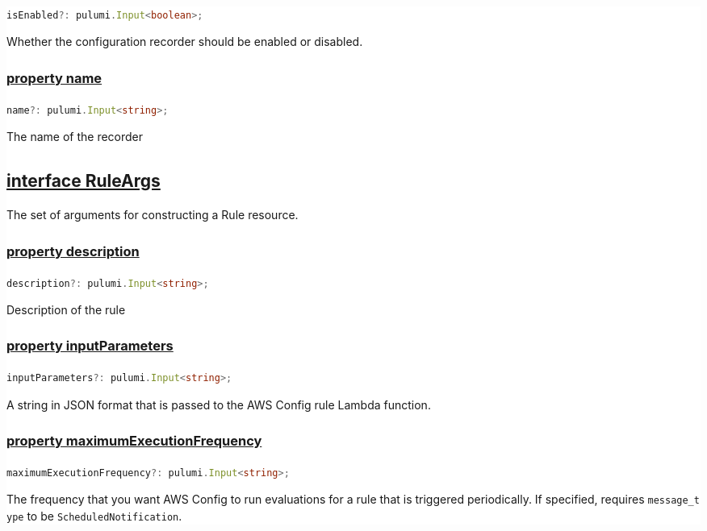 ```typescript
isEnabled?: pulumi.Input<boolean>;
```


Whether the configuration recorder should be enabled or disabled.

<h3 class="pdoc-member-header">
<a class="pdoc-child-name" href="https://github.com/pulumi/pulumi-aws/blob/master/sdk/nodejs/cfg/recorderStatus.ts#L71">property name</a>
</h3>

```typescript
name?: pulumi.Input<string>;
```


The name of the recorder

<h2 class="pdoc-module-header" id="RuleArgs">
<a class="pdoc-member-name" href="https://github.com/pulumi/pulumi-aws/blob/master/sdk/nodejs/cfg/rule.ts#L141">interface RuleArgs</a>
</h2>

The set of arguments for constructing a Rule resource.

<h3 class="pdoc-member-header">
<a class="pdoc-child-name" href="https://github.com/pulumi/pulumi-aws/blob/master/sdk/nodejs/cfg/rule.ts#L145">property description</a>
</h3>

```typescript
description?: pulumi.Input<string>;
```


Description of the rule

<h3 class="pdoc-member-header">
<a class="pdoc-child-name" href="https://github.com/pulumi/pulumi-aws/blob/master/sdk/nodejs/cfg/rule.ts#L149">property inputParameters</a>
</h3>

```typescript
inputParameters?: pulumi.Input<string>;
```


A string in JSON format that is passed to the AWS Config rule Lambda function.

<h3 class="pdoc-member-header">
<a class="pdoc-child-name" href="https://github.com/pulumi/pulumi-aws/blob/master/sdk/nodejs/cfg/rule.ts#L154">property maximumExecutionFrequency</a>
</h3>

```typescript
maximumExecutionFrequency?: pulumi.Input<string>;
```


The frequency that you want AWS Config to run evaluations for a rule that
is triggered periodically. If specified, requires `message_type` to be `ScheduledNotification`.
